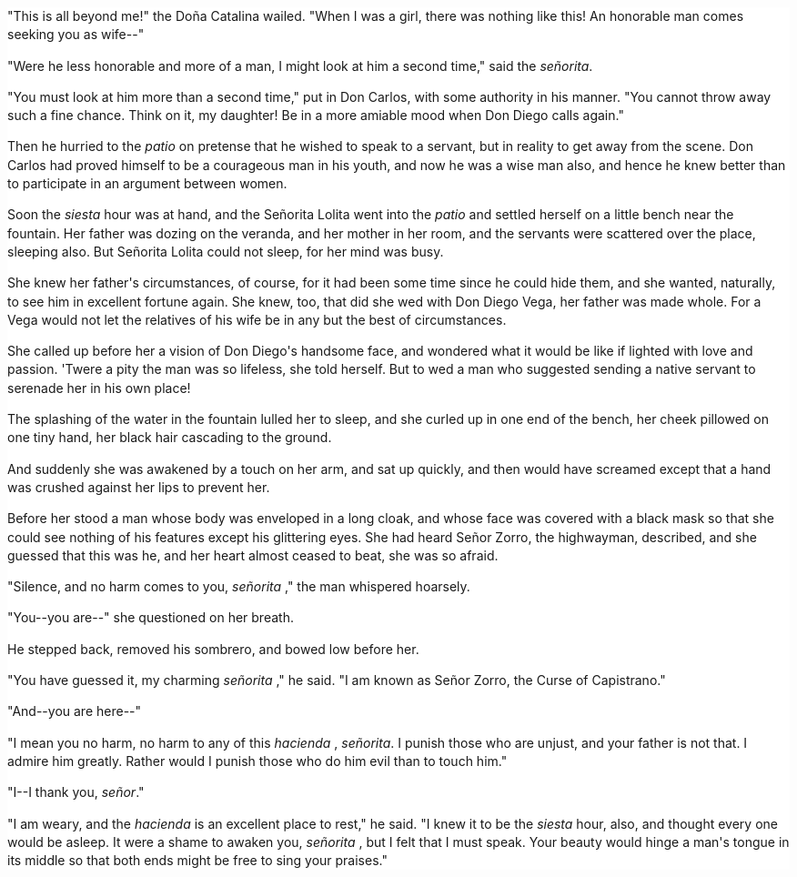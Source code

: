 "This is all beyond me!" the Doña Catalina wailed. "When I was a girl, there was nothing like this! An honorable man comes seeking you as wife--"

"Were he less honorable and more of a man, I might look at him a second time," said the _señorita_.

"You must look at him more than a second time," put in Don Carlos, with some authority in his manner. "You cannot throw away such a fine chance. Think on it, my daughter! Be in a more amiable mood when Don Diego calls again."

Then he hurried to the _patio_ on pretense that he wished to speak to a servant, but in reality to get away from the scene. Don Carlos had proved himself to be a courageous man in his youth, and now he was a wise man also, and hence he knew better than to participate in an argument between women.

Soon the _siesta_ hour was at hand, and the Señorita Lolita went into the _patio_ and settled herself on a little bench near the fountain. Her father was dozing on the veranda, and her mother in her room, and the servants were scattered over the place, sleeping also. But Señorita Lolita could not sleep, for her mind was busy.

She knew her father's circumstances, of course, for it had been some time since he could hide them, and she wanted, naturally, to see him in excellent fortune again. She knew, too, that did she wed with Don Diego Vega, her father was made whole. For a Vega would not let the relatives of his wife be in any but the best of circumstances.

She called up before her a vision of Don Diego's handsome face, and wondered what it would be like if lighted with love and passion. 'Twere a pity the man was so lifeless, she told herself. But to wed a man who suggested sending a native servant to serenade her in his own place!

The splashing of the water in the fountain lulled her to sleep, and she curled up in one end of the bench, her cheek pillowed on one tiny hand, her black hair cascading to the ground.

And suddenly she was awakened by a touch on her arm, and sat up quickly, and then would have screamed except that a hand was crushed against her lips to prevent her.

Before her stood a man whose body was enveloped in a long cloak, and whose face was covered with a black mask so that she could see nothing of his features except his glittering eyes. She had heard Señor Zorro, the highwayman, described, and she guessed that this was he, and her heart almost ceased to beat, she was so afraid.

"Silence, and no harm comes to you, _señorita_ ," the man whispered hoarsely.

"You--you are--" she questioned on her breath.

He stepped back, removed his sombrero, and bowed low before her.

"You have guessed it, my charming _señorita_ ," he said. "I am known as Señor Zorro, the Curse of Capistrano."

"And--you are here--"

"I mean you no harm, no harm to any of this _hacienda_ , _señorita_. I punish those who are unjust, and your father is not that. I admire him greatly. Rather would I punish those who do him evil than to touch him."

"I--I thank you, _señor_."

"I am weary, and the _hacienda_ is an excellent place to rest," he said. "I knew it to be the _siesta_ hour, also, and thought every one would be asleep. It were a shame to awaken you, _señorita_ , but I felt that I must speak. Your beauty would hinge a man's tongue in its middle so that both ends might be free to sing your praises."
